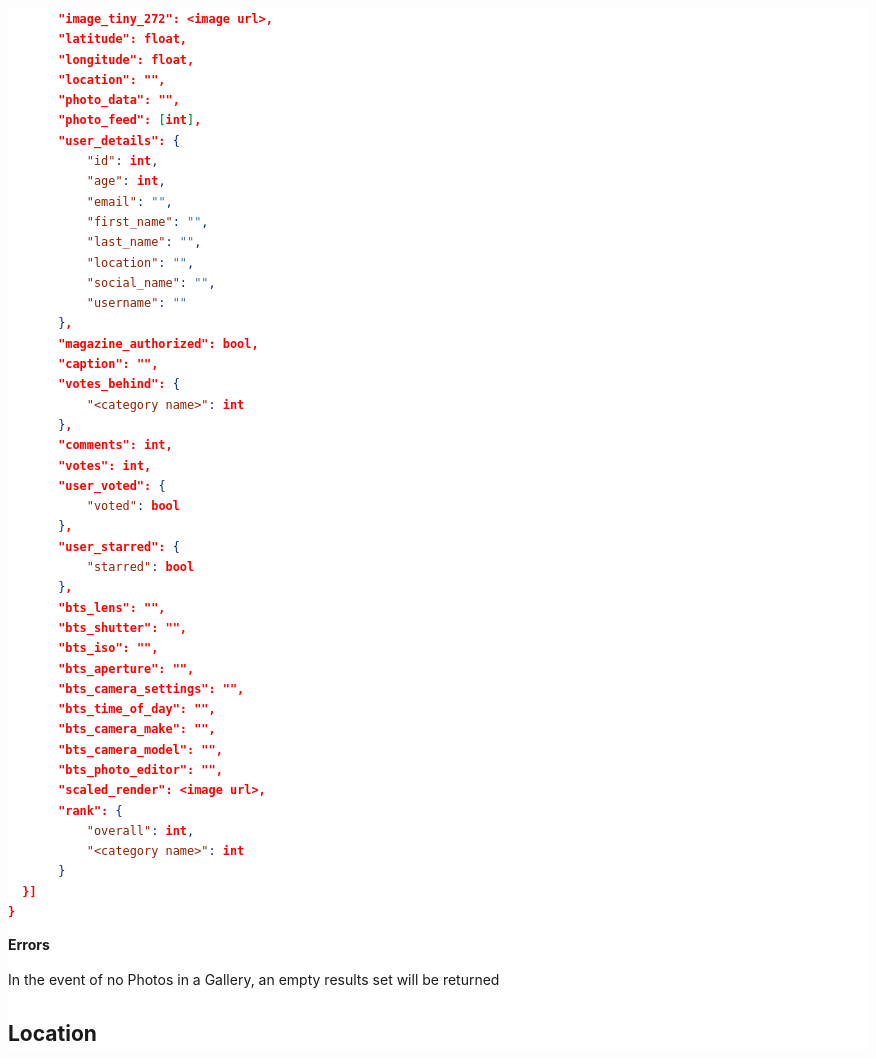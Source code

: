 ```json
       "image_tiny_272": <image url>,
       "latitude": float,
       "longitude": float,
       "location": "",
       "photo_data": "",
       "photo_feed": [int],
       "user_details": {
           "id": int,
           "age": int,
           "email": "",
           "first_name": "",
           "last_name": "",
           "location": "",
           "social_name": "",
           "username": ""
       },
       "magazine_authorized": bool,
       "caption": "",
       "votes_behind": {
           "<category name>": int
       },
       "comments": int,
       "votes": int,
       "user_voted": {
           "voted": bool
       },
       "user_starred": {
           "starred": bool
       },
       "bts_lens": "",
       "bts_shutter": "",
       "bts_iso": "",
       "bts_aperture": "",
       "bts_camera_settings": "",
       "bts_time_of_day": "",
       "bts_camera_make": "",
       "bts_camera_model": "",
       "bts_photo_editor": "",
       "scaled_render": <image url>,
       "rank": {
           "overall": int,
           "<category name>": int
       }
  }]
}
```

**Errors**

In the event of no Photos in a Gallery, an empty results set will be returned

## Location
